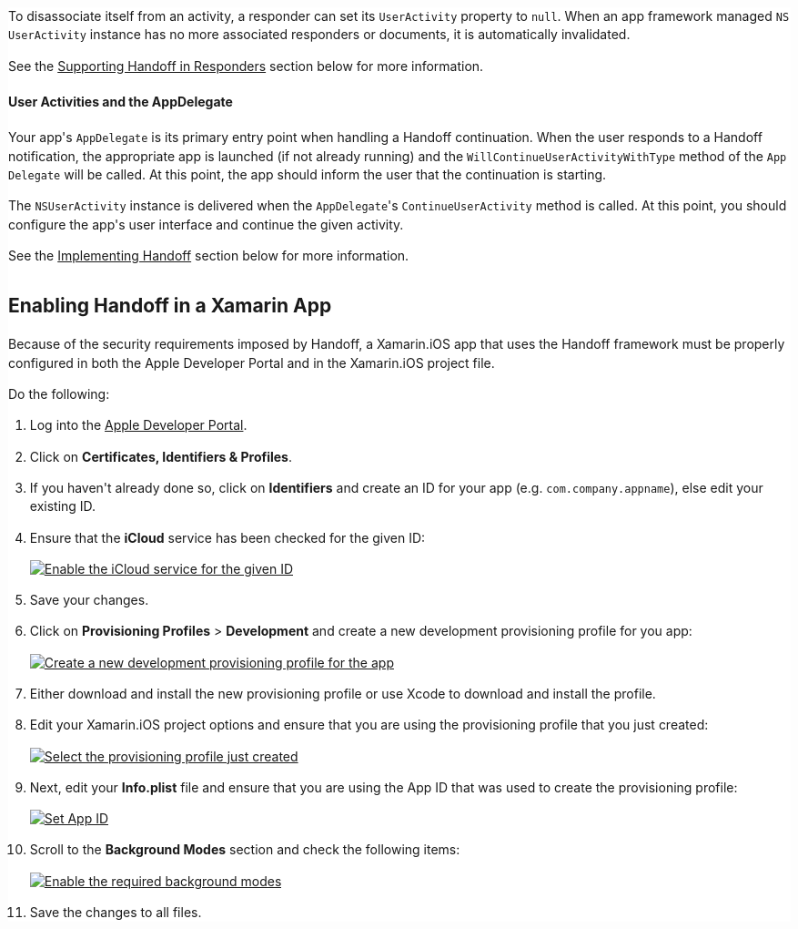 To disassociate itself from an activity, a responder can set its `UserActivity` property to `null`. When an app framework managed `NSUserActivity` instance has no more associated responders or documents, it is automatically invalidated.

See the [Supporting Handoff in Responders](#supporting-handoff-in-responders) section below for more information.

#### User Activities and the AppDelegate

Your app's `AppDelegate` is its primary entry point when handling a Handoff continuation. When the user responds to a Handoff notification, the appropriate app is launched (if not already running) and the `WillContinueUserActivityWithType` method of the `AppDelegate` will be called. At this point, the app should inform the user that the continuation is starting.

The `NSUserActivity` instance is delivered when the `AppDelegate`'s `ContinueUserActivity` method is called. At this point, you should configure the app's user interface and continue the given activity.

See the [Implementing Handoff](#implementing-handoff) section below for more information.

## Enabling Handoff in a Xamarin App

Because of the security requirements imposed by Handoff, a Xamarin.iOS app that uses the Handoff framework must be properly configured in both the Apple Developer Portal and in the Xamarin.iOS project file.

Do the following:

1. Log into the [Apple Developer Portal](https://developer.apple.com).
2. Click on **Certificates, Identifiers & Profiles**.
3. If you haven't already done so, click on **Identifiers** and create an ID for your app (e.g. `com.company.appname`), else edit your existing ID.
4. Ensure that the **iCloud** service has been checked for the given ID:

    [![](handoff-images/provision01.png "Enable the iCloud service for the given ID")](handoff-images/provision01.png#lightbox)
5. Save your changes.
6. Click on **Provisioning Profiles** > **Development** and create a new development provisioning profile for you app:

    [![](handoff-images/provision02.png "Create a new development provisioning profile for the app")](handoff-images/provision02.png#lightbox)
7. Either download and install the new provisioning profile or use Xcode to download and install the profile.
8. Edit your Xamarin.iOS project options and ensure that you are using the provisioning profile that you just created:

    [![](handoff-images/provision03.png "Select the provisioning profile just created")](handoff-images/provision03.png#lightbox)
9. Next, edit your **Info.plist** file and ensure that you are using the App ID that was used to create the provisioning profile:

    [![](handoff-images/provision04.png "Set App ID")](handoff-images/provision04.png#lightbox)
10. Scroll to the **Background Modes** section and check the following items:

    [![](handoff-images/provision05.png "Enable the required background modes")](handoff-images/provision05.png#lightbox)
11. Save the changes to all files.
